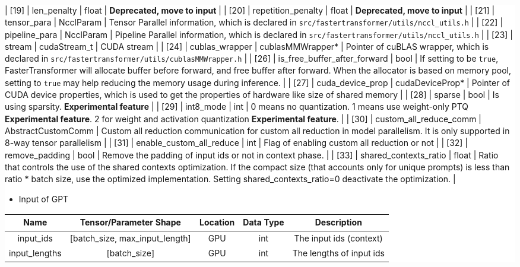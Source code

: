 |      [19]      |         len_penalty          |       float        |                                                                                                                **Deprecated, move to input**                                                                                                                 |
|      [20]      |      repetition_penalty      |       float        |                                                                                                                **Deprecated, move to input**                                                                                                                 |
|      [21]      |         tensor_para          |     NcclParam      |                                                                                 Tensor Parallel information, which is declared in `src/fastertransformer/utils/nccl_utils.h`                                                                                 |
|      [22]      |        pipeline_para         |     NcclParam      |                                                                                Pipeline Parallel information, which is declared in `src/fastertransformer/utils/nccl_utils.h`                                                                                |
|      [23]      |            stream            |    cudaStream_t    |                                                                                                                         CUDA stream                                                                                                                          |
|      [24]      |        cublas_wrapper        |  cublasMMWrapper*  |                                                                               Pointer of cuBLAS wrapper, which is declared in `src/fastertransformer/utils/cublasMMWrapper.h`                                                                                |
|      [26]      | is_free_buffer_after_forward |        bool        |              If setting to be `true`, FasterTransformer will allocate buffer before forward, and free buffer after forward. When the allocator is based on memory pool, setting to `true` may help reducing the memory usage during inference.               |
|      [27]      |       cuda_device_prop       |  cudaDeviceProp*   |                                                                        Pointer of CUDA device properties, which is used to get the properties of hardware like size of shared memory                                                                         |
|      [28]      |            sparse            |        bool        |                                                                                                         Is using sparsity. **Experimental feature**                                                                                                          |
|      [29]      |          int8_mode           |        int         |                                                      0 means no quantization. 1 means use weight-only PTQ **Experimental feature**. 2 for weight and activation quantization **Experimental feature**.                                                       |
|      [30]      |    custom_all_reduce_comm    | AbstractCustomComm |                                                              Custom all reduction communication for custom all reduction in model parallelism. It is only supported in 8-way tensor parallelism                                                              |
|      [31]      |   enable_custom_all_reduce   |        int         |                                                                                                         Flag of enabling custom all reduction or not                                                                                                         |
|      [32]      |        remove_padding        |        bool        |                                                                                                   Remove the padding of input ids or not in context phase.                                                                                                   |
|      [33]      |    shared_contexts_ratio     |       float        | Ratio that controls the use of the shared contexts optimization. If the compact size (that accounts only for unique prompts) is less than ratio * batch size, use the optimized implementation. Setting shared_contexts_ratio=0 deactivate the optimization. |

* Input of GPT

|              Name               |            Tensor/Parameter Shape             | Location |       Data Type        |                                                                                      Description                                                                                       |
| :-----------------------------: | :-------------------------------------------: | :------: | :--------------------: | :------------------------------------------------------------------------------------------------------------------------------------------------------------------------------------: |
|            input_ids            |        [batch_size, max_input_length]         |   GPU    |          int           |                                                                                The input ids (context)                                                                                 |
|          input_lengths          |                 [batch_size]                  |   GPU    |          int           |                                                                                The lengths of input ids                                                                                |